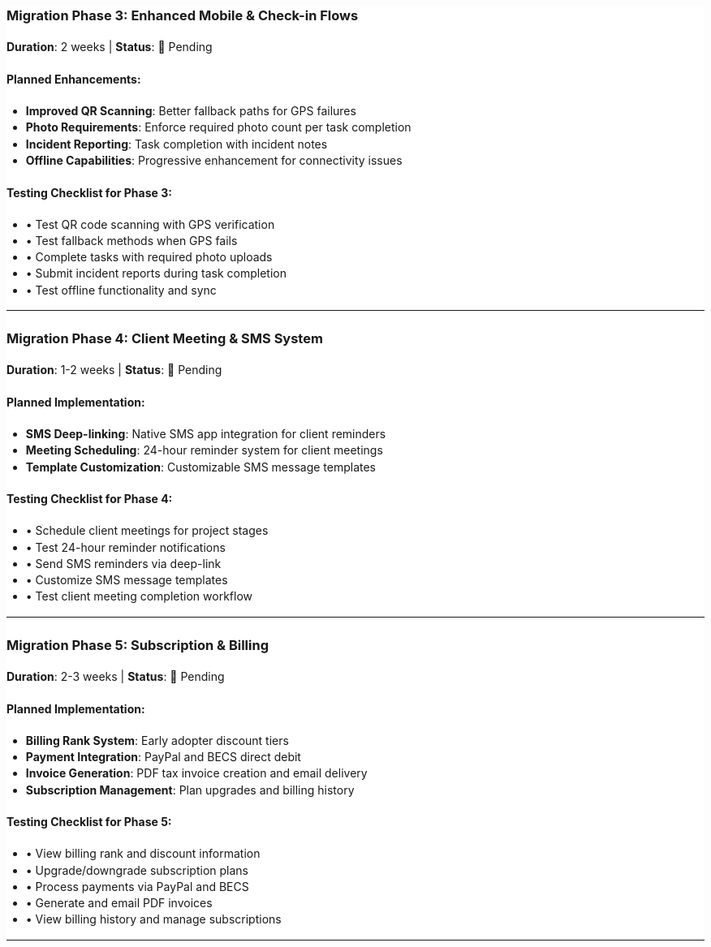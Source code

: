 
### **Migration Phase 3: Enhanced Mobile & Check-in Flows**
**Duration**: 2 weeks | **Status**: 🔄 Pending

#### Planned Enhancements:
- **Improved QR Scanning**: Better fallback paths for GPS failures
- **Photo Requirements**: Enforce required photo count per task completion
- **Incident Reporting**: Task completion with incident notes
- **Offline Capabilities**: Progressive enhancement for connectivity issues

#### Testing Checklist for Phase 3:
- • Test QR code scanning with GPS verification
- • Test fallback methods when GPS fails
- • Complete tasks with required photo uploads
- • Submit incident reports during task completion
- • Test offline functionality and sync

---

### **Migration Phase 4: Client Meeting & SMS System**
**Duration**: 1-2 weeks | **Status**: 🔄 Pending

#### Planned Implementation:
- **SMS Deep-linking**: Native SMS app integration for client reminders
- **Meeting Scheduling**: 24-hour reminder system for client meetings
- **Template Customization**: Customizable SMS message templates

#### Testing Checklist for Phase 4:
- • Schedule client meetings for project stages
- • Test 24-hour reminder notifications
- • Send SMS reminders via deep-link
- • Customize SMS message templates
- • Test client meeting completion workflow

---

### **Migration Phase 5: Subscription & Billing**
**Duration**: 2-3 weeks | **Status**: 🔄 Pending

#### Planned Implementation:
- **Billing Rank System**: Early adopter discount tiers
- **Payment Integration**: PayPal and BECS direct debit
- **Invoice Generation**: PDF tax invoice creation and email delivery
- **Subscription Management**: Plan upgrades and billing history

#### Testing Checklist for Phase 5:
- • View billing rank and discount information
- • Upgrade/downgrade subscription plans
- • Process payments via PayPal and BECS
- • Generate and email PDF invoices
- • View billing history and manage subscriptions

---